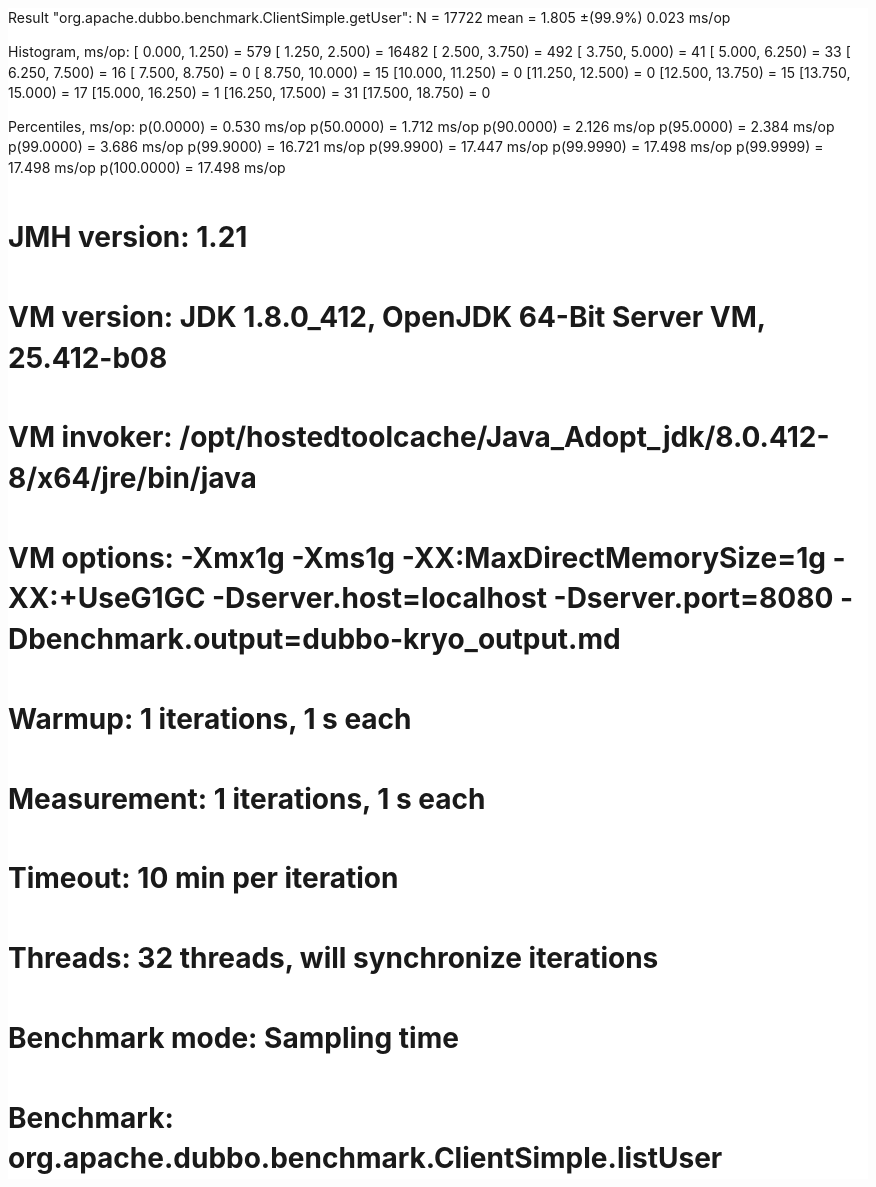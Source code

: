 Result "org.apache.dubbo.benchmark.ClientSimple.getUser":
  N = 17722
  mean =      1.805 ±(99.9%) 0.023 ms/op

  Histogram, ms/op:
    [ 0.000,  1.250) = 579 
    [ 1.250,  2.500) = 16482 
    [ 2.500,  3.750) = 492 
    [ 3.750,  5.000) = 41 
    [ 5.000,  6.250) = 33 
    [ 6.250,  7.500) = 16 
    [ 7.500,  8.750) = 0 
    [ 8.750, 10.000) = 15 
    [10.000, 11.250) = 0 
    [11.250, 12.500) = 0 
    [12.500, 13.750) = 15 
    [13.750, 15.000) = 17 
    [15.000, 16.250) = 1 
    [16.250, 17.500) = 31 
    [17.500, 18.750) = 0 

  Percentiles, ms/op:
      p(0.0000) =      0.530 ms/op
     p(50.0000) =      1.712 ms/op
     p(90.0000) =      2.126 ms/op
     p(95.0000) =      2.384 ms/op
     p(99.0000) =      3.686 ms/op
     p(99.9000) =     16.721 ms/op
     p(99.9900) =     17.447 ms/op
     p(99.9990) =     17.498 ms/op
     p(99.9999) =     17.498 ms/op
    p(100.0000) =     17.498 ms/op


# JMH version: 1.21
# VM version: JDK 1.8.0_412, OpenJDK 64-Bit Server VM, 25.412-b08
# VM invoker: /opt/hostedtoolcache/Java_Adopt_jdk/8.0.412-8/x64/jre/bin/java
# VM options: -Xmx1g -Xms1g -XX:MaxDirectMemorySize=1g -XX:+UseG1GC -Dserver.host=localhost -Dserver.port=8080 -Dbenchmark.output=dubbo-kryo_output.md
# Warmup: 1 iterations, 1 s each
# Measurement: 1 iterations, 1 s each
# Timeout: 10 min per iteration
# Threads: 32 threads, will synchronize iterations
# Benchmark mode: Sampling time
# Benchmark: org.apache.dubbo.benchmark.ClientSimple.listUser
